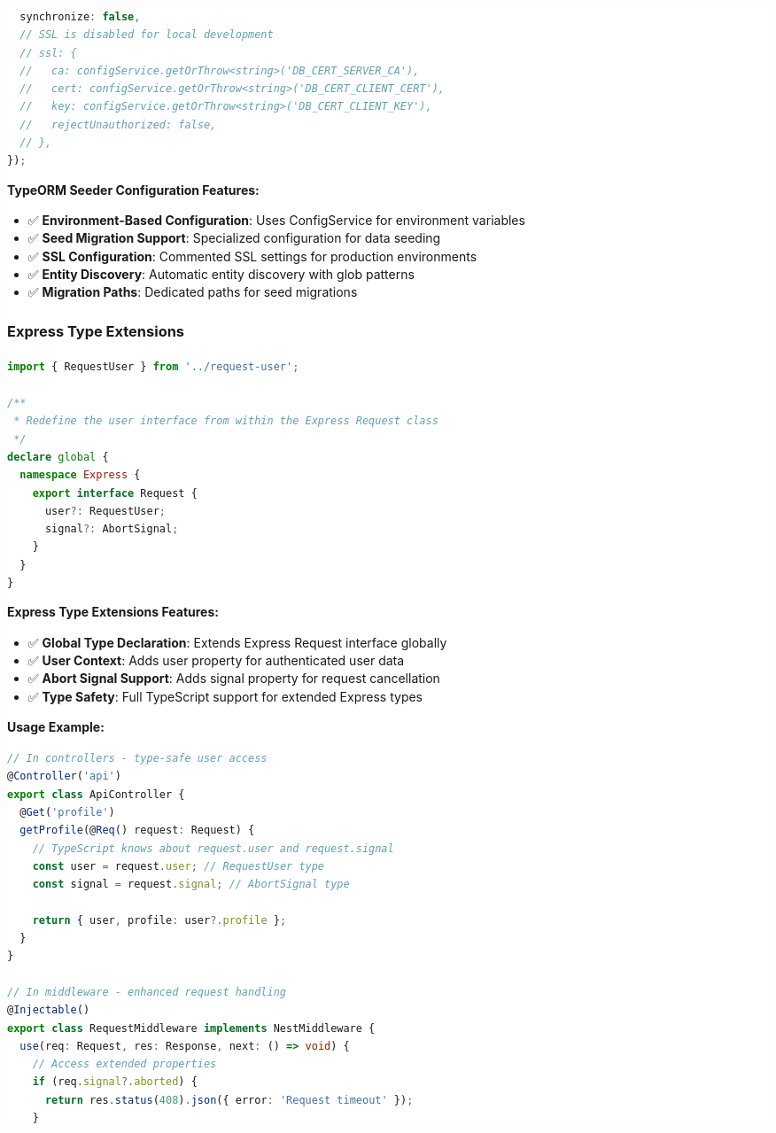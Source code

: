 ```typescript
  synchronize: false,
  // SSL is disabled for local development
  // ssl: {
  //   ca: configService.getOrThrow<string>('DB_CERT_SERVER_CA'),
  //   cert: configService.getOrThrow<string>('DB_CERT_CLIENT_CERT'),
  //   key: configService.getOrThrow<string>('DB_CERT_CLIENT_KEY'),
  //   rejectUnauthorized: false,
  // },
});
```

**TypeORM Seeder Configuration Features:**
- ✅ **Environment-Based Configuration**: Uses ConfigService for environment variables
- ✅ **Seed Migration Support**: Specialized configuration for data seeding
- ✅ **SSL Configuration**: Commented SSL settings for production environments
- ✅ **Entity Discovery**: Automatic entity discovery with glob patterns
- ✅ **Migration Paths**: Dedicated paths for seed migrations

### **Express Type Extensions**

```typescript
import { RequestUser } from '../request-user';

/**
 * Redefine the user interface from within the Express Request class
 */
declare global {
  namespace Express {
    export interface Request {
      user?: RequestUser;
      signal?: AbortSignal;
    }
  }
}
```

**Express Type Extensions Features:**
- ✅ **Global Type Declaration**: Extends Express Request interface globally
- ✅ **User Context**: Adds user property for authenticated user data
- ✅ **Abort Signal Support**: Adds signal property for request cancellation
- ✅ **Type Safety**: Full TypeScript support for extended Express types

**Usage Example:**
```typescript
// In controllers - type-safe user access
@Controller('api')
export class ApiController {
  @Get('profile')
  getProfile(@Req() request: Request) {
    // TypeScript knows about request.user and request.signal
    const user = request.user; // RequestUser type
    const signal = request.signal; // AbortSignal type

    return { user, profile: user?.profile };
  }
}

// In middleware - enhanced request handling
@Injectable()
export class RequestMiddleware implements NestMiddleware {
  use(req: Request, res: Response, next: () => void) {
    // Access extended properties
    if (req.signal?.aborted) {
      return res.status(408).json({ error: 'Request timeout' });
    }
```
